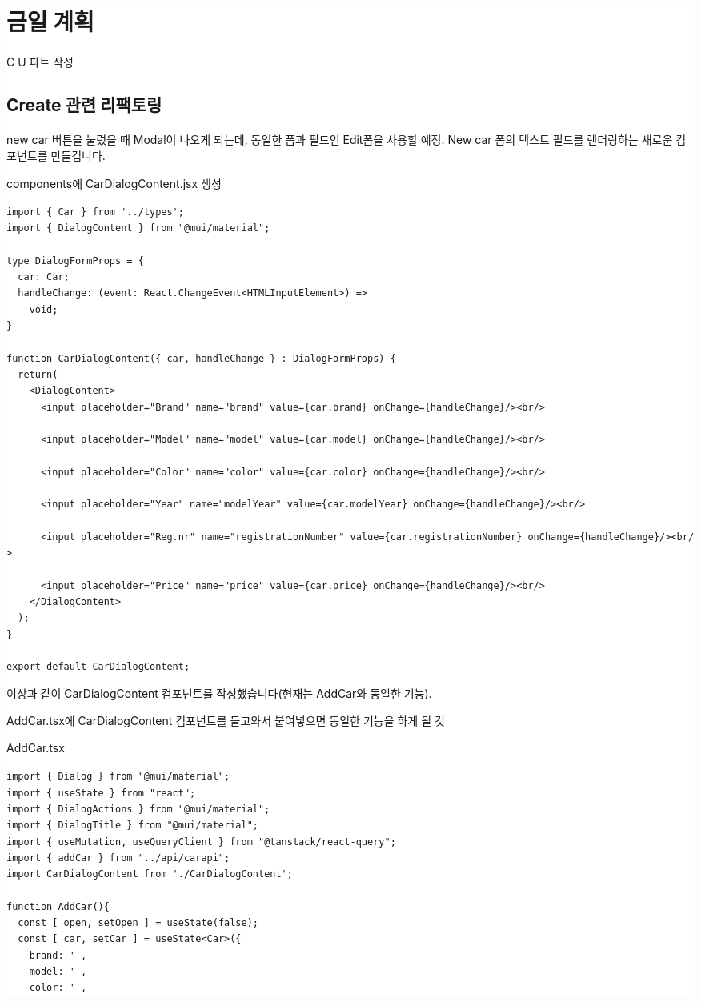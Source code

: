# 금일 계획

C U 파트 작성

## Create 관련 리팩토링

new car 버튼을 눌렀을 때 Modal이 나오게 되는데, 동일한 폼과 필드인 Edit폼을 사용할 예정.
New car 폼의 텍스트 필드를 렌더링하는 새로운 컴포넌트를 만들겁니다.

components에 CarDialogContent.jsx 생성


```tsx
import { Car } from '../types';
import { DialogContent } from "@mui/material";

type DialogFormProps = {
  car: Car;
  handleChange: (event: React.ChangeEvent<HTMLInputElement>) =>
    void;
}

function CarDialogContent({ car, handleChange } : DialogFormProps) {
  return(
    <DialogContent>
      <input placeholder="Brand" name="brand" value={car.brand} onChange={handleChange}/><br/>

      <input placeholder="Model" name="model" value={car.model} onChange={handleChange}/><br/>

      <input placeholder="Color" name="color" value={car.color} onChange={handleChange}/><br/>

      <input placeholder="Year" name="modelYear" value={car.modelYear} onChange={handleChange}/><br/>

      <input placeholder="Reg.nr" name="registrationNumber" value={car.registrationNumber} onChange={handleChange}/><br/>

      <input placeholder="Price" name="price" value={car.price} onChange={handleChange}/><br/>
    </DialogContent>
  );
}

export default CarDialogContent;
```
이상과 같이 CarDialogContent 컴포넌트를 작성했습니다(현재는 AddCar와 동일한 기능).

AddCar.tsx에 CarDialogContent 컴포넌트를 들고와서 붙여넣으면 동일한 기능을 하게 될 것

AddCar.tsx

```tsx
import { Dialog } from "@mui/material";
import { useState } from "react";
import { DialogActions } from "@mui/material";
import { DialogTitle } from "@mui/material";
import { useMutation, useQueryClient } from "@tanstack/react-query";
import { addCar } from "../api/carapi";
import CarDialogContent from './CarDialogContent';

function AddCar(){
  const [ open, setOpen ] = useState(false);
  const [ car, setCar ] = useState<Car>({
    brand: '',
    model: '',
    color: '',
```
